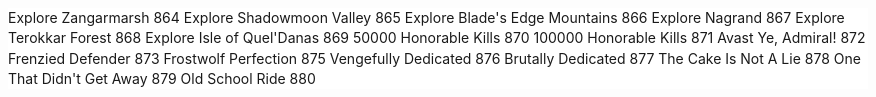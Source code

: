 <td>Explore Zangarmarsh</td>
</tr>
<tr class="even">
<td>864</td>
<td>Explore Shadowmoon Valley</td>
</tr>
<tr class="odd">
<td>865</td>
<td>Explore Blade's Edge Mountains</td>
</tr>
<tr class="even">
<td>866</td>
<td>Explore Nagrand</td>
</tr>
<tr class="odd">
<td>867</td>
<td>Explore Terokkar Forest</td>
</tr>
<tr class="even">
<td>868</td>
<td>Explore Isle of Quel'Danas</td>
</tr>
<tr class="odd">
<td>869</td>
<td>50000 Honorable Kills</td>
</tr>
<tr class="even">
<td>870</td>
<td>100000 Honorable Kills</td>
</tr>
<tr class="odd">
<td>871</td>
<td>Avast Ye, Admiral!</td>
</tr>
<tr class="even">
<td>872</td>
<td>Frenzied Defender</td>
</tr>
<tr class="odd">
<td>873</td>
<td>Frostwolf Perfection</td>
</tr>
<tr class="even">
<td>875</td>
<td>Vengefully Dedicated</td>
</tr>
<tr class="odd">
<td>876</td>
<td>Brutally Dedicated</td>
</tr>
<tr class="even">
<td>877</td>
<td>The Cake Is Not A Lie</td>
</tr>
<tr class="odd">
<td>878</td>
<td>One That Didn't Get Away</td>
</tr>
<tr class="even">
<td>879</td>
<td>Old School Ride</td>
</tr>
<tr class="odd">
<td>880</td>